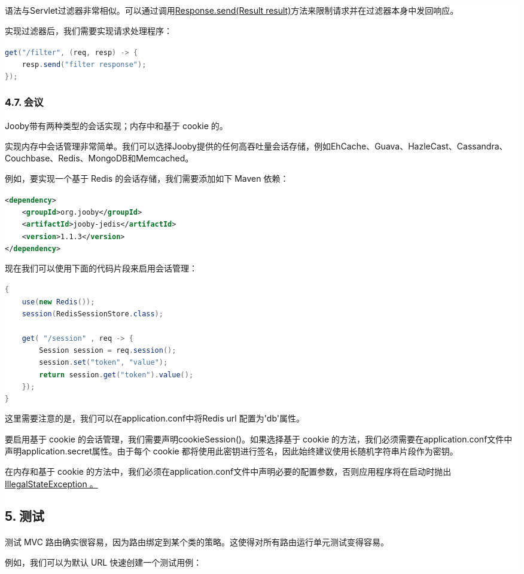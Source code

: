 语法与Servlet过滤器非常相似。可以通过调用[Response.send(Result result)](https://javadoc.io/static/org.jooby/jooby/1.2.3/org/jooby/Response.html#send-org.jooby.Result-)方法来限制请求并在过滤器本身中发回响应。

实现过滤器后，我们需要实现请求处理程序：

```java
get("/filter", (req, resp) -> {
    resp.send("filter response");
});
```

### 4.7. 会议

Jooby带有两种类型的会话实现；内存中和基于 cookie 的。

实现内存中会话管理非常简单。我们可以选择Jooby提供的任何高吞吐量会话存储，例如EhCache、Guava、HazleCast、Cassandra、Couchbase、Redis、MongoDB和Memcached。

例如，要实现一个基于 Redis 的会话存储，我们需要添加如下 Maven 依赖：

```xml
<dependency>
    <groupId>org.jooby</groupId>
    <artifactId>jooby-jedis</artifactId>
    <version>1.1.3</version>
</dependency>
```

现在我们可以使用下面的代码片段来启用会话管理：

```java
{
    use(new Redis());
    session(RedisSessionStore.class);

    get( "/session" , req -> {
        Session session = req.session();
        session.set("token", "value");
        return session.get("token").value();
    });
}
```

这里需要注意的是，我们可以在application.conf中将Redis url 配置为'db'属性。

要启用基于 cookie 的会话管理，我们需要声明cookieSession()。如果选择基于 cookie 的方法，我们必须需要在application.conf文件中声明application.secret属性。由于每个 cookie 都将使用此密钥进行签名，因此始终建议使用长随机字符串片段作为密钥。


在内存和基于 cookie 的方法中，我们必须在application.conf文件中声明必要的配置参数，否则应用程序将在启动时抛出[IllegalStateException 。](https://docs.oracle.com/en/java/javase/11/docs/api/java.base/java/lang/IllegalStateException.html)

## 5. 测试

测试 MVC 路由确实很容易，因为路由绑定到某个类的策略。这使得对所有路由运行单元测试变得容易。

例如，我们可以为默认 URL 快速创建一个测试用例：
